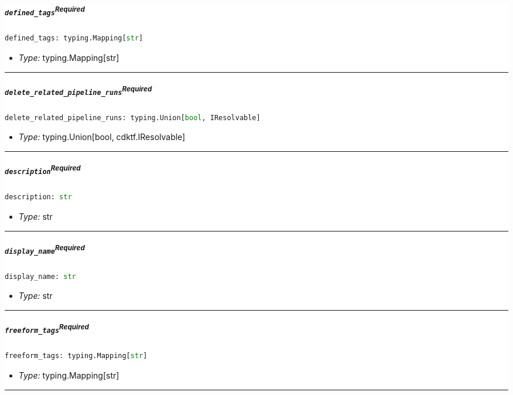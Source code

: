 
##### `defined_tags`<sup>Required</sup> <a name="defined_tags" id="rhizo-co-terraform-provider-oci.datasciencePipeline.DatasciencePipeline.property.definedTags"></a>

```python
defined_tags: typing.Mapping[str]
```

- *Type:* typing.Mapping[str]

---

##### `delete_related_pipeline_runs`<sup>Required</sup> <a name="delete_related_pipeline_runs" id="rhizo-co-terraform-provider-oci.datasciencePipeline.DatasciencePipeline.property.deleteRelatedPipelineRuns"></a>

```python
delete_related_pipeline_runs: typing.Union[bool, IResolvable]
```

- *Type:* typing.Union[bool, cdktf.IResolvable]

---

##### `description`<sup>Required</sup> <a name="description" id="rhizo-co-terraform-provider-oci.datasciencePipeline.DatasciencePipeline.property.description"></a>

```python
description: str
```

- *Type:* str

---

##### `display_name`<sup>Required</sup> <a name="display_name" id="rhizo-co-terraform-provider-oci.datasciencePipeline.DatasciencePipeline.property.displayName"></a>

```python
display_name: str
```

- *Type:* str

---

##### `freeform_tags`<sup>Required</sup> <a name="freeform_tags" id="rhizo-co-terraform-provider-oci.datasciencePipeline.DatasciencePipeline.property.freeformTags"></a>

```python
freeform_tags: typing.Mapping[str]
```

- *Type:* typing.Mapping[str]

---